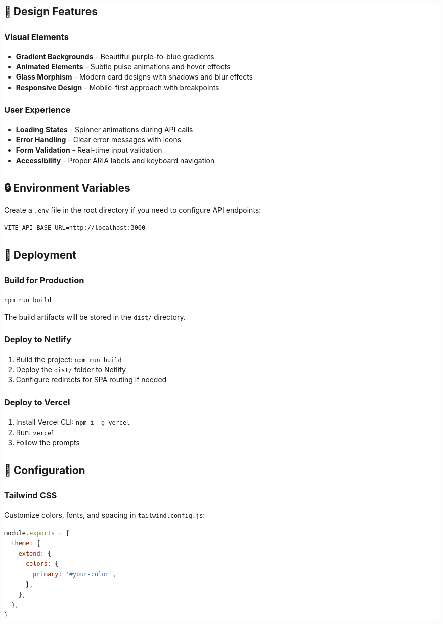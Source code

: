 ## 🎨 Design Features

### Visual Elements
- **Gradient Backgrounds** - Beautiful purple-to-blue gradients
- **Animated Elements** - Subtle pulse animations and hover effects
- **Glass Morphism** - Modern card designs with shadows and blur effects
- **Responsive Design** - Mobile-first approach with breakpoints

### User Experience
- **Loading States** - Spinner animations during API calls
- **Error Handling** - Clear error messages with icons
- **Form Validation** - Real-time input validation
- **Accessibility** - Proper ARIA labels and keyboard navigation

## 🔒 Environment Variables

Create a `.env` file in the root directory if you need to configure API endpoints:

```env
VITE_API_BASE_URL=http://localhost:3000
```

## 🚀 Deployment

### Build for Production
```bash
npm run build
```

The build artifacts will be stored in the `dist/` directory.

### Deploy to Netlify
1. Build the project: `npm run build`
2. Deploy the `dist/` folder to Netlify
3. Configure redirects for SPA routing if needed

### Deploy to Vercel
1. Install Vercel CLI: `npm i -g vercel`
2. Run: `vercel`
3. Follow the prompts

## 🔧 Configuration

### Tailwind CSS
Customize colors, fonts, and spacing in `tailwind.config.js`:

```javascript
module.exports = {
  theme: {
    extend: {
      colors: {
        primary: '#your-color',
      },
    },
  },
}
```
